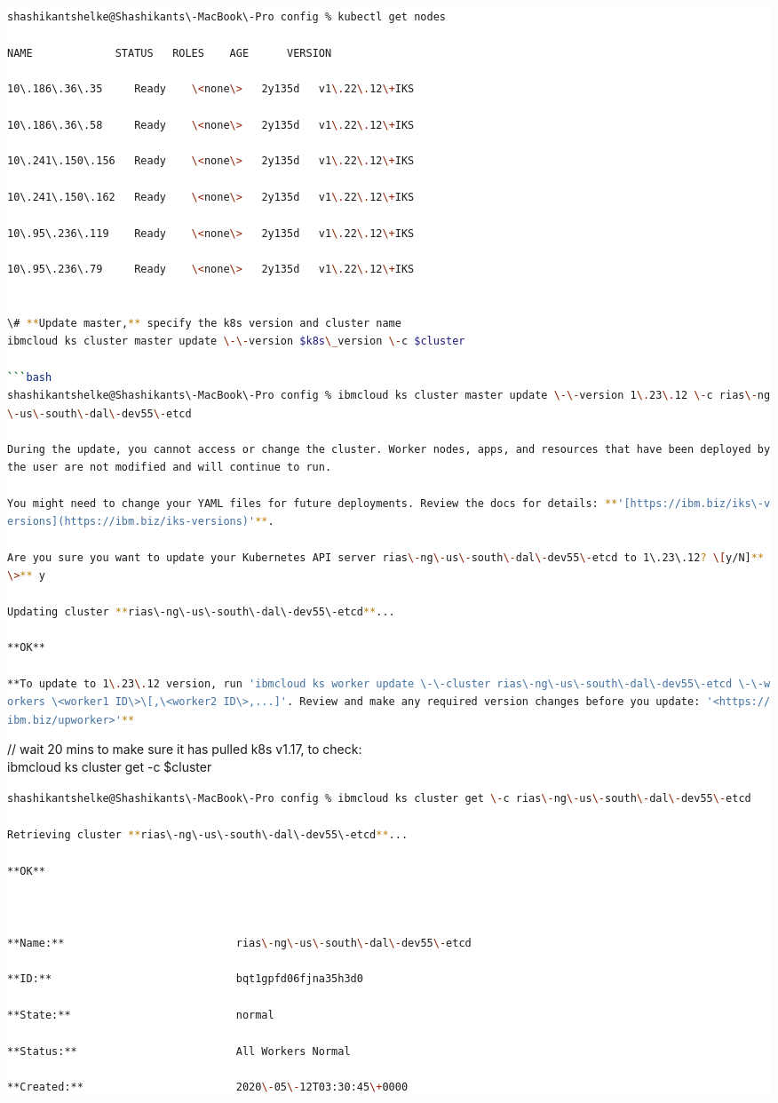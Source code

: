 ```bash
shashikantshelke@Shashikants\-MacBook\-Pro config % kubectl get nodes

NAME             STATUS   ROLES    AGE      VERSION

10\.186\.36\.35     Ready    \<none\>   2y135d   v1\.22\.12\+IKS

10\.186\.36\.58     Ready    \<none\>   2y135d   v1\.22\.12\+IKS

10\.241\.150\.156   Ready    \<none\>   2y135d   v1\.22\.12\+IKS

10\.241\.150\.162   Ready    \<none\>   2y135d   v1\.22\.12\+IKS

10\.95\.236\.119    Ready    \<none\>   2y135d   v1\.22\.12\+IKS

10\.95\.236\.79     Ready    \<none\>   2y135d   v1\.22\.12\+IKS

  
\# **Update master,** specify the k8s version and cluster name  
ibmcloud ks cluster master update \-\-version $k8s\_version \-c $cluster

```bash
shashikantshelke@Shashikants\-MacBook\-Pro config % ibmcloud ks cluster master update \-\-version 1\.23\.12 \-c rias\-ng\-us\-south\-dal\-dev55\-etcd

During the update, you cannot access or change the cluster. Worker nodes, apps, and resources that have been deployed by the user are not modified and will continue to run.

You might need to change your YAML files for future deployments. Review the docs for details: **'[https://ibm.biz/iks\-versions](https://ibm.biz/iks-versions)'**.

Are you sure you want to update your Kubernetes API server rias\-ng\-us\-south\-dal\-dev55\-etcd to 1\.23\.12? \[y/N]**\>** y

Updating cluster **rias\-ng\-us\-south\-dal\-dev55\-etcd**...

**OK**

**To update to 1\.23\.12 version, run 'ibmcloud ks worker update \-\-cluster rias\-ng\-us\-south\-dal\-dev55\-etcd \-\-workers \<worker1 ID\>\[,\<worker2 ID\>,...]'. Review and make any required version changes before you update: '<https://ibm.biz/upworker>'**
```
  
// wait 20 mins to make sure it has pulled k8s v1\.17, to check:  
ibmcloud ks cluster get \-c $cluster

```bash
shashikantshelke@Shashikants\-MacBook\-Pro config % ibmcloud ks cluster get \-c rias\-ng\-us\-south\-dal\-dev55\-etcd

Retrieving cluster **rias\-ng\-us\-south\-dal\-dev55\-etcd**...

**OK**

                                   

**Name:**                           rias\-ng\-us\-south\-dal\-dev55\-etcd   

**ID:**                             bqt1gpfd06fjna35h3d0   

**State:**                          normal   

**Status:**                         All Workers Normal   

**Created:**                        2020\-05\-12T03:30:45\+0000   
```
